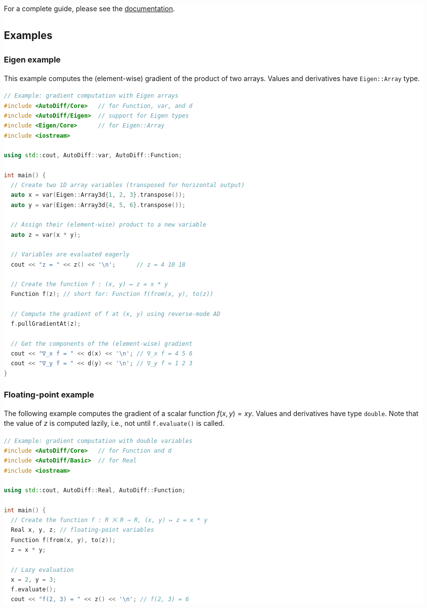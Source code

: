 For a complete guide, please see the [documentation](docs/index.md#top).

## Examples

### Eigen example

This example computes the (element-wise) gradient of the product of two arrays.
Values and derivatives have `Eigen::Array` type.

```cpp
// Example: gradient computation with Eigen arrays
#include <AutoDiff/Core>   // for Function, var, and d
#include <AutoDiff/Eigen>  // support for Eigen types
#include <Eigen/Core>      // for Eigen::Array
#include <iostream>

using std::cout, AutoDiff::var, AutoDiff::Function;

int main() {
  // Create two 1D array variables (transposed for horizontal output)
  auto x = var(Eigen::Array3d{1, 2, 3}.transpose());
  auto y = var(Eigen::Array3d{4, 5, 6}.transpose());

  // Assign their (element-wise) product to a new variable
  auto z = var(x * y);

  // Variables are evaluated eagerly
  cout << "z = " << z() << '\n';      // z = 4 10 18

  // Create the function f : (x, y) ↦ z = x * y
  Function f(z); // short for: Function f(from(x, y), to(z))

  // Compute the gradient of f at (x, y) using reverse-mode AD
  f.pullGradientAt(z);

  // Get the components of the (element-wise) gradient
  cout << "∇_x f = " << d(x) << '\n'; // ∇_x f = 4 5 6
  cout << "∇_y f = " << d(y) << '\n'; // ∇_y f = 1 2 3
}
```

### Floating-point example

The following example computes the gradient of a scalar function $f(x, y) = xy$.
Values and derivatives have type `double`.
Note that the value of $z$ is computed lazily, i.e., not until `f.evaluate()` is called.

```cpp
// Example: gradient computation with double variables
#include <AutoDiff/Core>   // for Function and d
#include <AutoDiff/Basic>  // for Real
#include <iostream>

using std::cout, AutoDiff::Real, AutoDiff::Function;

int main() {
  // Create the function f : R ⨉ R → R, (x, y) ↦ z = x * y
  Real x, y, z; // floating-point variables
  Function f(from(x, y), to(z));
  z = x * y;

  // Lazy evaluation
  x = 2, y = 3;
  f.evaluate();
  cout << "f(2, 3) = " << z() << '\n'; // f(2, 3) = 6
```